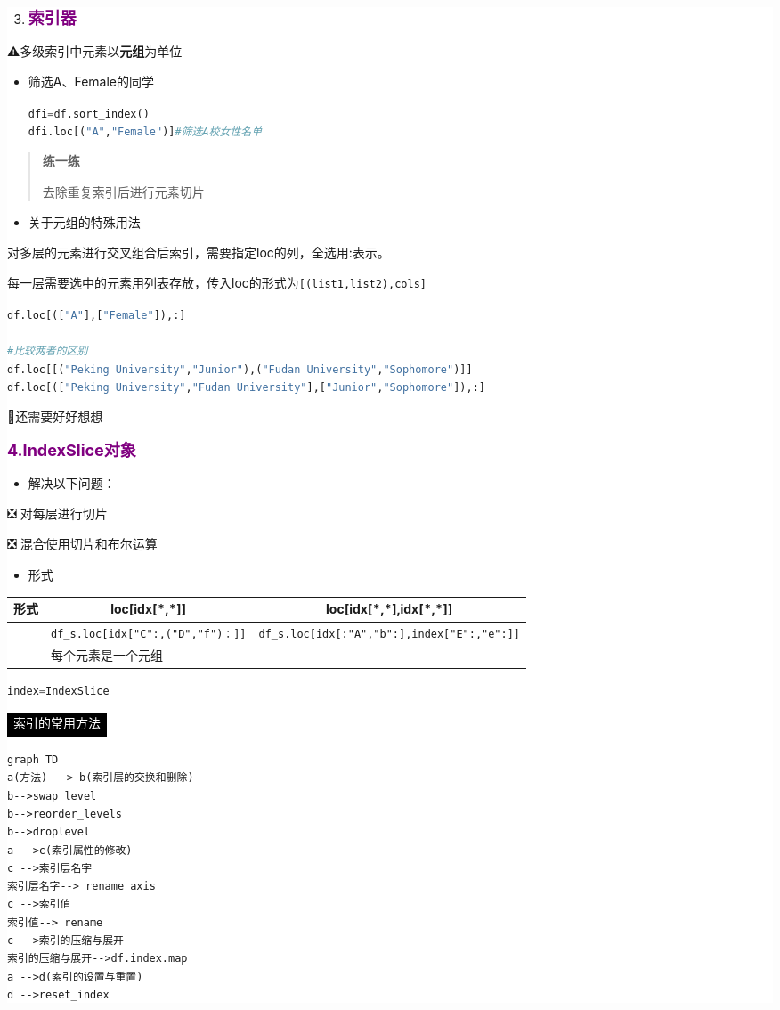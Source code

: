 3. <font size=4.5 color=purple>**索引器**</font>

:warning:多级索引中元素以**元组**为单位

- 筛选A、Female的同学

  ```python
  dfi=df.sort_index()
  dfi.loc[("A","Female")]#筛选A校女性名单
  ```

> **练一练**
>
> 去除重复索引后进行元素切片

- 关于元组的特殊用法

对多层的元素进行交叉组合后索引，需要指定loc的列，全选用:表示。

每一层需要选中的元素用列表存放，传入loc的形式为`[(list1,list2),cols]`

```python
df.loc[(["A"],["Female"]),:]

#比较两者的区别
df.loc[[("Peking University","Junior"),("Fudan University","Sophomore")]]
df.loc[(["Peking University","Fudan University"],["Junior","Sophomore"]),:]
```

:thinking:还需要好好想想

<font size=4.5 color=purple>**4.IndexSlice对象**</font>

- 解决以下问题：

:negative_squared_cross_mark:  对每层进行切片

:negative_squared_cross_mark:  混合使用切片和布尔运算

- 形式

| 形式 | loc[idx[\*,\*]]                   | loc[idx[\*,\*],idx[\*,\*]]                  |
| ---- | --------------------------------- | ------------------------------------------- |
|      | `df_s.loc[idx["C":,("D","f")：]]` | `df_s.loc[idx[:"A","b":],index["E":,"e":]]` |
|      | 每个元素是一个元组                |                                             |

```python
index=IndexSlice
```







<table ><tr><td bgcolor=black align="center"><font face="微软雅黑" color=white>索引的常用方法</font></td></tr></table>

```mermaid
graph TD
a(方法) --> b(索引层的交换和删除)
b-->swap_level
b-->reorder_levels
b-->droplevel
a -->c(索引属性的修改)
c -->索引层名字
索引层名字--> rename_axis
c -->索引值
索引值--> rename
c -->索引的压缩与展开
索引的压缩与展开-->df.index.map
a -->d(索引的设置与重置)
d -->reset_index
```